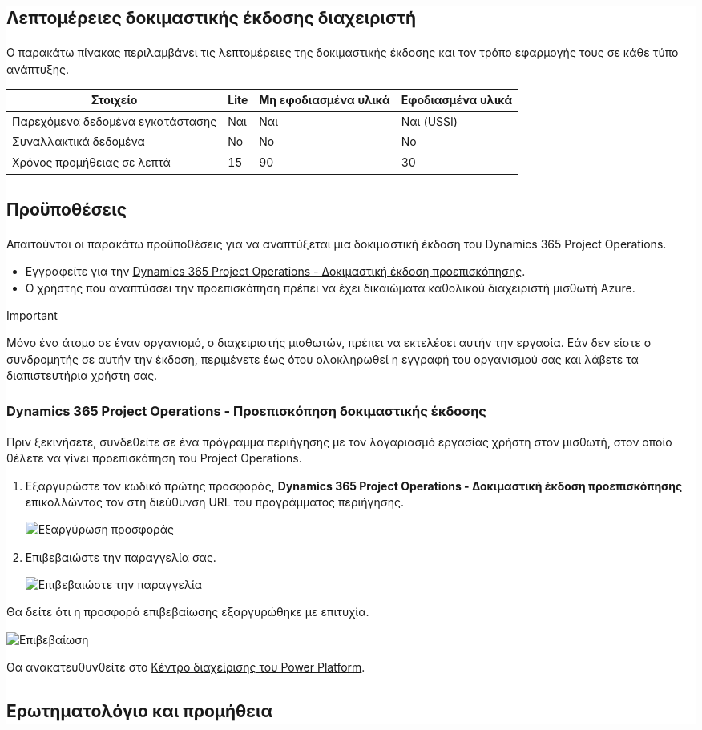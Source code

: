 
## <a name="admin-trial-details"></a>Λεπτομέρειες δοκιμαστικής έκδοσης διαχειριστή
Ο παρακάτω πίνακας περιλαμβάνει τις λεπτομέρειες της δοκιμαστικής έκδοσης και τον τρόπο εφαρμογής τους σε κάθε τύπο ανάπτυξης.

| **Στοιχείο**                      | **Lite**                                     | **Μη εφοδιασμένα υλικά** | **Εφοδιασμένα υλικά** |
|-------------------------------|----------------------------------------------|---------------------------|-----------------------|
| Παρεχόμενα δεδομένα εγκατάστασης           | Ναι                                          | Ναι                       | Ναι (USSI)            |
| Συναλλακτικά δεδομένα            | No                                           | No                        | No                    |
| Χρόνος προμήθειας σε λεπτά  | 15                                           | 90                        | 30                    |
 
## <a name="prerequisites"></a>Προϋποθέσεις
Απαιτούνται οι παρακάτω προϋποθέσεις για να αναπτύξεται μια δοκιμαστική έκδοση του Dynamics 365 Project Operations.

- Εγγραφείτε για την [Dynamics 365 Project Operations - Δοκιμαστική έκδοση προεπισκόπησης](https://www.aka.ms/try-po).
- Ο χρήστης που αναπτύσσει την προεπισκόπηση πρέπει να έχει δικαιώματα καθολικού διαχειριστή μισθωτή Azure.

> [!IMPORTANT]
> Μόνο ένα άτομο σε έναν οργανισμό, ο διαχειριστής μισθωτών, πρέπει να εκτελέσει αυτήν την εργασία. Εάν δεν είστε ο συνδρομητής σε αυτήν την έκδοση, περιμένετε έως ότου ολοκληρωθεί η εγγραφή του οργανισμού σας και λάβετε τα διαπιστευτήρια χρήστη σας.

### <a name="dynamics-365-project-operations---preview-trial"></a>Dynamics 365 Project Operations - Προεπισκόπηση δοκιμαστικής έκδοσης 

Πριν ξεκινήσετε, συνδεθείτε σε ένα πρόγραμμα περιήγησης με τον λογαριασμό εργασίας χρήστη στον μισθωτή, στον οποίο θέλετε να γίνει προεπισκόπηση του Project Operations.

1. Εξαργυρώστε τον κωδικό πρώτης προσφοράς, **Dynamics 365 Project Operations - Δοκιμαστική έκδοση προεπισκόπησης** επικολλώντας τον στη διεύθυνση URL του προγράμματος περιήγησης.

    ![Εξαργύρωση προσφοράς](./media/16RedeemFirstOfferNew.png)

2. Επιβεβαιώστε την παραγγελία σας.

    ![Επιβεβαιώστε την παραγγελία](./media/17ConfirmOrderNew.png)

  Θα δείτε ότι η προσφορά επιβεβαίωσης εξαργυρώθηκε με επιτυχία.

   ![Επιβεβαίωση](./media/18OrderConfirmationNew.png)

  Θα ανακατευθυνθείτε στο [Κέντρο διαχείρισης του Power Platform](https://admin.powerplatform.microsoft.com/projectoperationstrial).

## <a name="questionnaire-and-provisioning"></a>Ερωτηματολόγιο και προμήθεια
